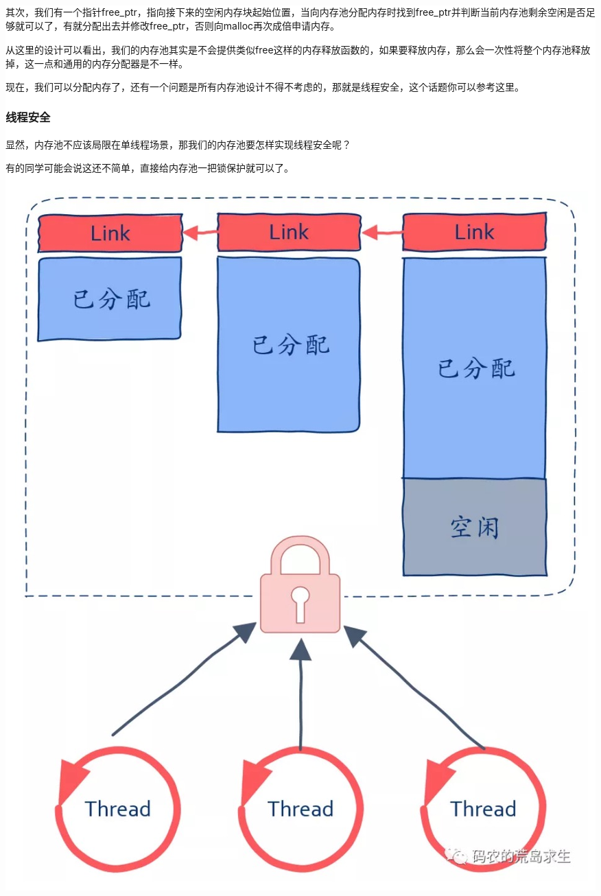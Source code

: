 其次，我们有一个指针free\_ptr，指向接下来的空闲内存块起始位置，当向内存池分配内存时找到free\_ptr并判断当前内存池剩余空闲是否足够就可以了，有就分配出去并修改free\_ptr，否则向malloc再次成倍申请内存。

从这里的设计可以看出，我们的内存池其实是不会提供类似free这样的内存释放函数的，如果要释放内存，那么会一次性将整个内存池释放掉，这一点和通用的内存分配器是不一样。&#x20;

现在，我们可以分配内存了，还有一个问题是所有内存池设计不得不考虑的，那就是线程安全，这个话题你可以参考这里。

### 线程安全

显然，内存池不应该局限在单线程场景，那我们的内存池要怎样实现线程安全呢？&#x20;

有的同学可能会说这还不简单，直接给内存池一把锁保护就可以了。

![](.gitbook/assets/12_9.jpg)

